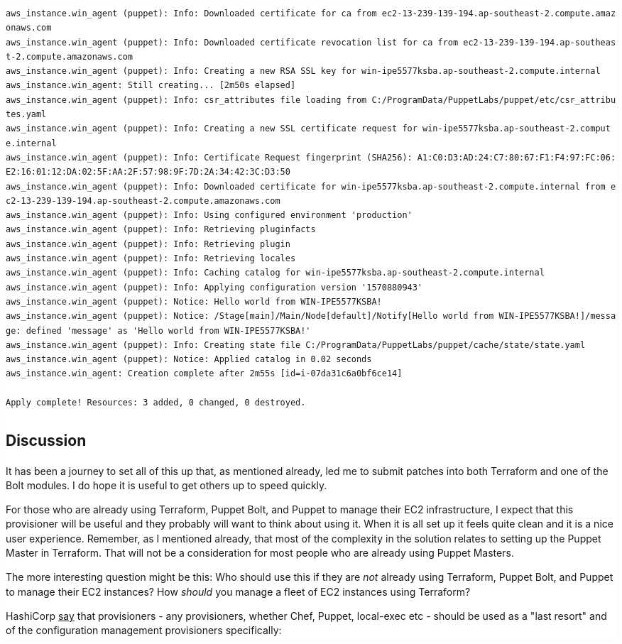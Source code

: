 ```text
aws_instance.win_agent (puppet): Info: Downloaded certificate for ca from ec2-13-239-139-194.ap-southeast-2.compute.amazonaws.com
aws_instance.win_agent (puppet): Info: Downloaded certificate revocation list for ca from ec2-13-239-139-194.ap-southeast-2.compute.amazonaws.com
aws_instance.win_agent (puppet): Info: Creating a new RSA SSL key for win-ipe5577ksba.ap-southeast-2.compute.internal
aws_instance.win_agent: Still creating... [2m50s elapsed]
aws_instance.win_agent (puppet): Info: csr_attributes file loading from C:/ProgramData/PuppetLabs/puppet/etc/csr_attributes.yaml
aws_instance.win_agent (puppet): Info: Creating a new SSL certificate request for win-ipe5577ksba.ap-southeast-2.compute.internal
aws_instance.win_agent (puppet): Info: Certificate Request fingerprint (SHA256): A1:C0:D3:AD:24:C7:80:67:F1:F4:97:FC:06:E2:16:01:12:DA:02:5F:AA:2F:57:98:9F:7D:2A:34:42:3C:D3:50
aws_instance.win_agent (puppet): Info: Downloaded certificate for win-ipe5577ksba.ap-southeast-2.compute.internal from ec2-13-239-139-194.ap-southeast-2.compute.amazonaws.com
aws_instance.win_agent (puppet): Info: Using configured environment 'production'
aws_instance.win_agent (puppet): Info: Retrieving pluginfacts
aws_instance.win_agent (puppet): Info: Retrieving plugin
aws_instance.win_agent (puppet): Info: Retrieving locales
aws_instance.win_agent (puppet): Info: Caching catalog for win-ipe5577ksba.ap-southeast-2.compute.internal
aws_instance.win_agent (puppet): Info: Applying configuration version '1570880943'
aws_instance.win_agent (puppet): Notice: Hello world from WIN-IPE5577KSBA!
aws_instance.win_agent (puppet): Notice: /Stage[main]/Main/Node[default]/Notify[Hello world from WIN-IPE5577KSBA!]/message: defined 'message' as 'Hello world from WIN-IPE5577KSBA!'
aws_instance.win_agent (puppet): Info: Creating state file C:/ProgramData/PuppetLabs/puppet/cache/state/state.yaml
aws_instance.win_agent (puppet): Notice: Applied catalog in 0.02 seconds
aws_instance.win_agent: Creation complete after 2m55s [id=i-07da31c6a0bf6ce14]

Apply complete! Resources: 3 added, 0 changed, 0 destroyed.
```

## Discussion

It has been a journey to set all of this up that, as mentioned already, led me to submit patches into both Terraform and one of the Bolt modules. I do hope it is useful to get others up to speed quickly.

For those who are already using Terraform, Puppet Bolt, and Puppet to manage their EC2 infrastructure, I expect that this provisioner will be useful and they probably will want to think about using it. When it is all set up it feels quite clean and it is a nice user experience. Remember, as I mentioned already, that most of the complexity in the solution relates to setting up the Puppet Master in Terraform. That will not be a consideration for most people who are already using Puppet Masters.

The more interesting question might be this: Who should use this if they are _not_ already using Terraform, Puppet Bolt, and Puppet to manage their EC2 instances? How _should_ you manage a fleet of EC2 instances using Terraform?

HashiCorp [say](https://www.terraform.io/docs/provisioners/index.html) that provisioners - any provisioners, whether Chef, Puppet, local-exec etc - should be used as a "last resort" and of the configuration management provisioners specifically:
